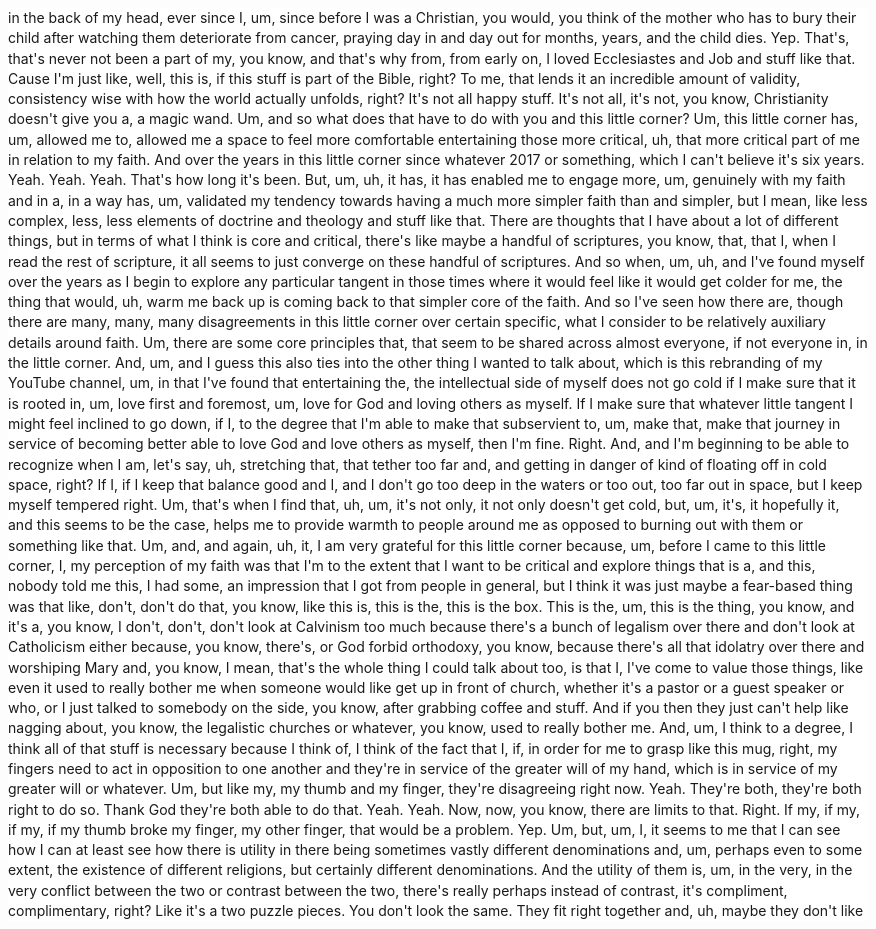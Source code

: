 in the back of my head, ever since I, um, since before I was a Christian, you would, you think of the mother who has to bury their child after watching them deteriorate from cancer, praying day in and day out for months, years, and the child dies. Yep. That's, that's never not been a part of my, you know, and that's why from, from early on, I loved Ecclesiastes and Job and stuff like that. Cause I'm just like, well, this is, if this stuff is part of the Bible, right? To me, that lends it an incredible amount of validity, consistency wise with how the world actually unfolds, right? It's not all happy stuff. It's not all, it's not, you know, Christianity doesn't give you a, a magic wand. Um, and so what does that have to do with you and this little corner? Um, this little corner has, um, allowed me to, allowed me a space to feel more comfortable entertaining those more critical, uh, that more critical part of me in relation to my faith. And over the years in this little corner since whatever 2017 or something, which I can't believe it's six years. Yeah. Yeah. Yeah. That's how long it's been. But, um, uh, it has, it has enabled me to engage more, um, genuinely with my faith and in a, in a way has, um, validated my tendency towards having a much more simpler faith than and simpler, but I mean, like less complex, less, less elements of doctrine and theology and stuff like that. There are thoughts that I have about a lot of different things, but in terms of what I think is core and critical, there's like maybe a handful of scriptures, you know, that, that I, when I read the rest of scripture, it all seems to just converge on these handful of scriptures. And so when, um, uh, and I've found myself over the years as I begin to explore any particular tangent in those times where it would feel like it would get colder for me, the thing that would, uh, warm me back up is coming back to that simpler core of the faith. And so I've seen how there are, though there are many, many, many disagreements in this little corner over certain specific, what I consider to be relatively auxiliary details around faith. Um, there are some core principles that, that seem to be shared across almost everyone, if not everyone in, in the little corner. And, um, and I guess this also ties into the other thing I wanted to talk about, which is this rebranding of my YouTube channel, um, in that I've found that entertaining the, the intellectual side of myself does not go cold if I make sure that it is rooted in, um, love first and foremost, um, love for God and loving others as myself. If I make sure that whatever little tangent I might feel inclined to go down, if I, to the degree that I'm able to make that subservient to, um, make that, make that journey in service of becoming better able to love God and love others as myself, then I'm fine. Right. And, and I'm beginning to be able to recognize when I am, let's say, uh, stretching that, that tether too far and, and getting in danger of kind of floating off in cold space, right? If I, if I keep that balance good and I, and I don't go too deep in the waters or too out, too far out in space, but I keep myself tempered right. Um, that's when I find that, uh, um, it's not only, it not only doesn't get cold, but, um, it's, it hopefully it, and this seems to be the case, helps me to provide warmth to people around me as opposed to burning out with them or something like that. Um, and, and again, uh, it, I am very grateful for this little corner because, um, before I came to this little corner, I, my perception of my faith was that I'm to the extent that I want to be critical and explore things that is a, and this, nobody told me this, I had some, an impression that I got from people in general, but I think it was just maybe a fear-based thing was that like, don't, don't do that, you know, like this is, this is the, this is the box. This is the, um, this is the thing, you know, and it's a, you know, I don't, don't, don't look at Calvinism too much because there's a bunch of legalism over there and don't look at Catholicism either because, you know, there's, or God forbid orthodoxy, you know, because there's all that idolatry over there and worshiping Mary and, you know, I mean, that's the whole thing I could talk about too, is that I, I've come to value those things, like even it used to really bother me when someone would like get up in front of church, whether it's a pastor or a guest speaker or who, or I just talked to somebody on the side, you know, after grabbing coffee and stuff. And if you then they just can't help like nagging about, you know, the legalistic churches or whatever, you know, used to really bother me. And, um, I think to a degree, I think all of that stuff is necessary because I think of, I think of the fact that I, if, in order for me to grasp like this mug, right, my fingers need to act in opposition to one another and they're in service of the greater will of my hand, which is in service of my greater will or whatever. Um, but like my, my thumb and my finger, they're disagreeing right now. Yeah. They're both, they're both right to do so. Thank God they're both able to do that. Yeah. Yeah. Now, now, you know, there are limits to that. Right. If my, if my, if my, if my thumb broke my finger, my other finger, that would be a problem. Yep. Um, but, um, I, it seems to me that I can see how I can at least see how there is utility in there being sometimes vastly different denominations and, um, perhaps even to some extent, the existence of different religions, but certainly different denominations. And the utility of them is, um, in the very, in the very conflict between the two or contrast between the two, there's really perhaps instead of contrast, it's compliment, complimentary, right? Like it's a two puzzle pieces. You don't look the same. They fit right together and, uh, maybe they don't like